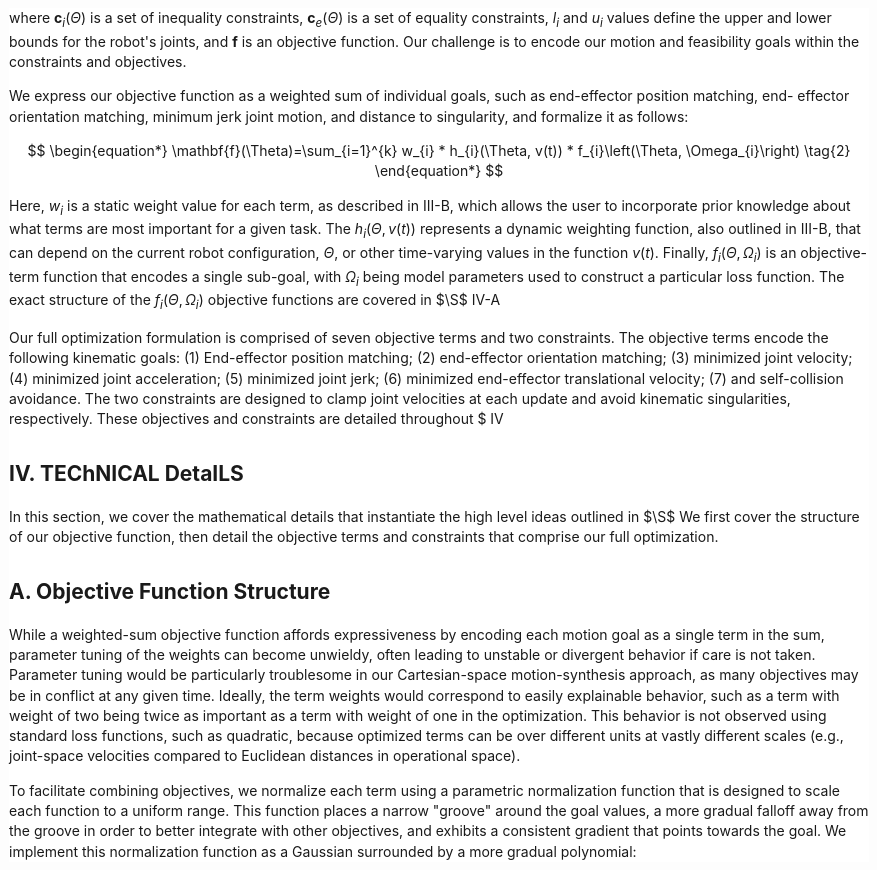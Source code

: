 where $\mathbf{c}_{i}(\Theta)$ is a set of inequality constraints, $\mathbf{c}_{e}(\Theta)$ is a set of equality constraints, $l_{i}$ and $u_{i}$ values define the upper and lower bounds for the robot's joints, and $\mathbf{f}$ is an objective function. Our challenge is to encode our motion and feasibility goals within the constraints and objectives.

We express our objective function as a weighted sum of individual goals, such as end-effector position matching, end-
effector orientation matching, minimum jerk joint motion, and distance to singularity, and formalize it as follows:

$$
\begin{equation*}
\mathbf{f}(\Theta)=\sum_{i=1}^{k} w_{i} * h_{i}(\Theta, v(t)) * f_{i}\left(\Theta, \Omega_{i}\right) \tag{2}
\end{equation*}
$$

Here, $w_{i}$ is a static weight value for each term, as described in III-B, which allows the user to incorporate prior knowledge about what terms are most important for a given task. The $h_{i}(\Theta, v(t))$ represents a dynamic weighting function, also outlined in III-B, that can depend on the current robot configuration, $\Theta$, or other time-varying values in the function $v(t)$. Finally, $f_{i}\left(\Theta, \Omega_{i}\right)$ is an objective-term function that encodes a single sub-goal, with $\Omega_{i}$ being model parameters used to construct a particular loss function. The exact structure of the $f_{i}\left(\Theta, \Omega_{i}\right)$ objective functions are covered in $\S$ IV-A

Our full optimization formulation is comprised of seven objective terms and two constraints. The objective terms encode the following kinematic goals: (1) End-effector position matching; (2) end-effector orientation matching; (3) minimized joint velocity; (4) minimized joint acceleration; (5) minimized joint jerk; (6) minimized end-effector translational velocity; (7) and self-collision avoidance. The two constraints are designed to clamp joint velocities at each update and avoid kinematic singularities, respectively. These objectives and constraints are detailed throughout $\$$ IV

## IV. TEChNICAL DetaILS

In this section, we cover the mathematical details that instantiate the high level ideas outlined in $\S$ We first cover the structure of our objective function, then detail the objective terms and constraints that comprise our full optimization.

## A. Objective Function Structure

While a weighted-sum objective function affords expressiveness by encoding each motion goal as a single term in the sum, parameter tuning of the weights can become unwieldy, often leading to unstable or divergent behavior if care is not taken. Parameter tuning would be particularly troublesome in our Cartesian-space motion-synthesis approach, as many objectives may be in conflict at any given time. Ideally, the term weights would correspond to easily explainable behavior, such as a term with weight of two being twice as important as a term with weight of one in the optimization. This behavior is not observed using standard loss functions, such as quadratic, because optimized terms can be over different units at vastly different scales (e.g., joint-space velocities compared to Euclidean distances in operational space).

To facilitate combining objectives, we normalize each term using a parametric normalization function that is designed to scale each function to a uniform range. This function places a narrow "groove" around the goal values, a more gradual falloff away from the groove in order to better integrate with other objectives, and exhibits a consistent gradient that points towards the goal. We implement this normalization function as a Gaussian surrounded by a more gradual polynomial:
